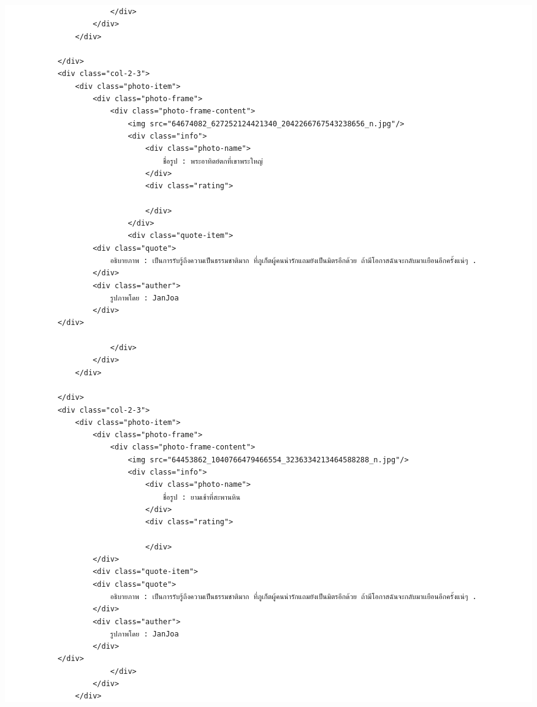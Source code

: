      						</div>
     					</div>
     				</div>     		
     				
     			</div>
     			<div class="col-2-3">
     				<div class="photo-item">
     					<div class="photo-frame">
     						<div class="photo-frame-content">
     							<img src="64674082_627252124421340_2042266767543238656_n.jpg"/>
     							<div class="info">
     								<div class="photo-name">
										ชื่อรูป : พระอาทิตย์ตกที่เขาพระใหญ่     				
     								</div>
     								<div class="rating">
     									
     								</div>
     							</div>
     							<div class="quote-item">
     					<div class="quote">
     						อธิบายภาพ : เป็นการรับรู้ถึงความเป็นธรรมชาติมาก ที่ภูเก็ตผู้คนน่ารักแถมยังเป็นมิตรอีกด้วย ถ้ามีโอกาสฉันจะกลับมาเเยือนอีกครั้งแน่ๆ .
     					</div>
     					<div class="auther">
     						รูปภาพโดย : JanJoa
     					</div>
     			</div>     		

     						</div>
     					</div>
     				</div>     		
     				
     			</div>
     			<div class="col-2-3">
     				<div class="photo-item">
     					<div class="photo-frame">
     						<div class="photo-frame-content">
     							<img src="64453862_1040766479466554_3236334213464588288_n.jpg"/>
     							<div class="info">
     								<div class="photo-name">
     									ชื่อรูป : ยามเช้าที่สะพานหิน
     								</div>
     								<div class="rating">
     									
     								</div>
     					</div>
     					<div class="quote-item">
     					<div class="quote">
     						อธิบายภาพ : เป็นการรับรู้ถึงความเป็นธรรมชาติมาก ที่ภูเก็ตผู้คนน่ารักแถมยังเป็นมิตรอีกด้วย ถ้ามีโอกาสฉันจะกลับมาเเยือนอีกครั้งแน่ๆ .
     					</div>
     					<div class="auther">
     						รูปภาพโดย : JanJoa
     					</div>
     			</div>     		
     						</div>
     					</div>
     				</div>     		
     				